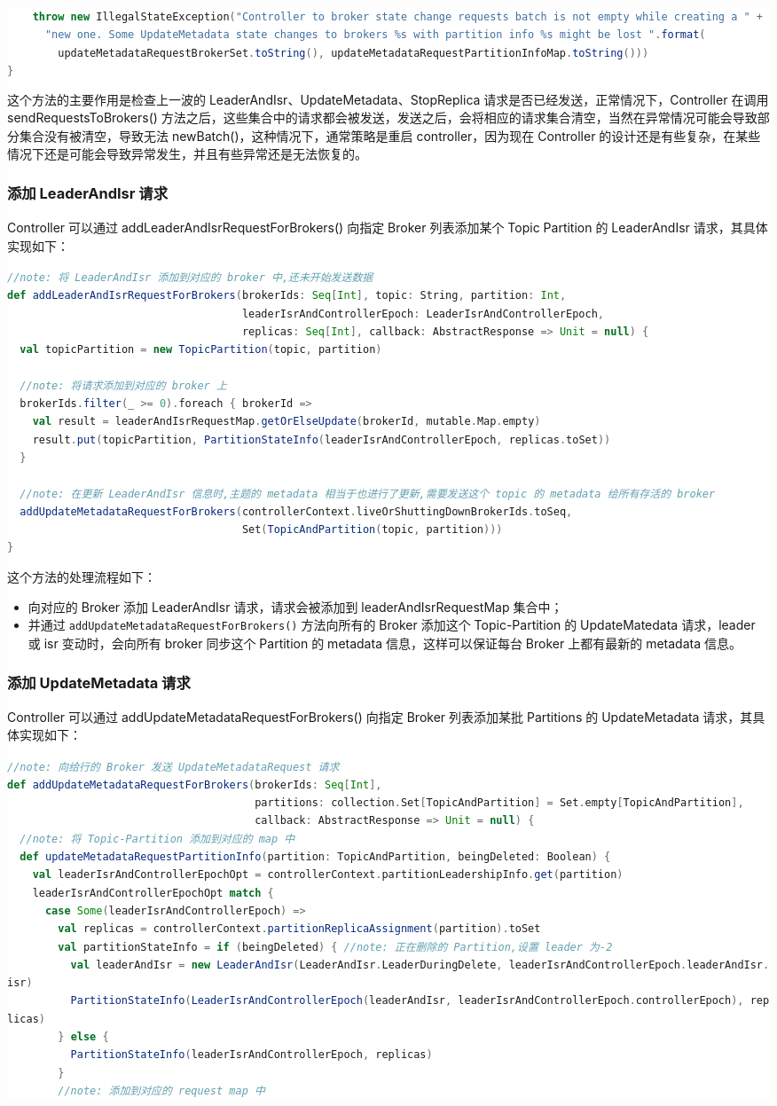 ``` scala
    throw new IllegalStateException("Controller to broker state change requests batch is not empty while creating a " +
      "new one. Some UpdateMetadata state changes to brokers %s with partition info %s might be lost ".format(
        updateMetadataRequestBrokerSet.toString(), updateMetadataRequestPartitionInfoMap.toString()))
}
```
 这个方法的主要作用是检查上一波的 LeaderAndIsr、UpdateMetadata、StopReplica 请求是否已经发送，正常情况下，Controller 在调用 sendRequestsToBrokers() 方法之后，这些集合中的请求都会被发送，发送之后，会将相应的请求集合清空，当然在异常情况可能会导致部分集合没有被清空，导致无法 newBatch()，这种情况下，通常策略是重启 controller，因为现在 Controller 的设计还是有些复杂，在某些情况下还是可能会导致异常发生，并且有些异常还是无法恢复的。   
 ### 添加 LeaderAndIsr 请求 
 Controller 可以通过 addLeaderAndIsrRequestForBrokers() 向指定 Broker 列表添加某个 Topic Partition 的 LeaderAndIsr 请求，其具体实现如下：   
``` scala
//note: 将 LeaderAndIsr 添加到对应的 broker 中,还未开始发送数据
def addLeaderAndIsrRequestForBrokers(brokerIds: Seq[Int], topic: String, partition: Int,
                                     leaderIsrAndControllerEpoch: LeaderIsrAndControllerEpoch,
                                     replicas: Seq[Int], callback: AbstractResponse => Unit = null) {
  val topicPartition = new TopicPartition(topic, partition)

  //note: 将请求添加到对应的 broker 上
  brokerIds.filter(_ >= 0).foreach { brokerId =>
    val result = leaderAndIsrRequestMap.getOrElseUpdate(brokerId, mutable.Map.empty)
    result.put(topicPartition, PartitionStateInfo(leaderIsrAndControllerEpoch, replicas.toSet))
  }

  //note: 在更新 LeaderAndIsr 信息时,主题的 metadata 相当于也进行了更新,需要发送这个 topic 的 metadata 给所有存活的 broker
  addUpdateMetadataRequestForBrokers(controllerContext.liveOrShuttingDownBrokerIds.toSeq,
                                     Set(TopicAndPartition(topic, partition)))
}
```
 这个方法的处理流程如下：    
 - 向对应的 Broker 添加 LeaderAndIsr 请求，请求会被添加到 leaderAndIsrRequestMap 集合中； 
 - 并通过 <code>addUpdateMetadataRequestForBrokers()</code> 方法向所有的 Broker 添加这个 Topic-Partition 的 UpdateMatedata 请求，leader 或 isr 变动时，会向所有 broker 同步这个 Partition 的 metadata 信息，这样可以保证每台 Broker 上都有最新的 metadata 信息。  
 ### 添加 UpdateMetadata 请求 
 Controller 可以通过 addUpdateMetadataRequestForBrokers() 向指定 Broker 列表添加某批 Partitions 的 UpdateMetadata 请求，其具体实现如下：   
``` scala
//note: 向给行的 Broker 发送 UpdateMetadataRequest 请求
def addUpdateMetadataRequestForBrokers(brokerIds: Seq[Int],
                                       partitions: collection.Set[TopicAndPartition] = Set.empty[TopicAndPartition],
                                       callback: AbstractResponse => Unit = null) {
  //note: 将 Topic-Partition 添加到对应的 map 中
  def updateMetadataRequestPartitionInfo(partition: TopicAndPartition, beingDeleted: Boolean) {
    val leaderIsrAndControllerEpochOpt = controllerContext.partitionLeadershipInfo.get(partition)
    leaderIsrAndControllerEpochOpt match {
      case Some(leaderIsrAndControllerEpoch) =>
        val replicas = controllerContext.partitionReplicaAssignment(partition).toSet
        val partitionStateInfo = if (beingDeleted) { //note: 正在删除的 Partition,设置 leader 为-2
          val leaderAndIsr = new LeaderAndIsr(LeaderAndIsr.LeaderDuringDelete, leaderIsrAndControllerEpoch.leaderAndIsr.isr)
          PartitionStateInfo(LeaderIsrAndControllerEpoch(leaderAndIsr, leaderIsrAndControllerEpoch.controllerEpoch), replicas)
        } else {
          PartitionStateInfo(leaderIsrAndControllerEpoch, replicas)
        }
        //note: 添加到对应的 request map 中
```